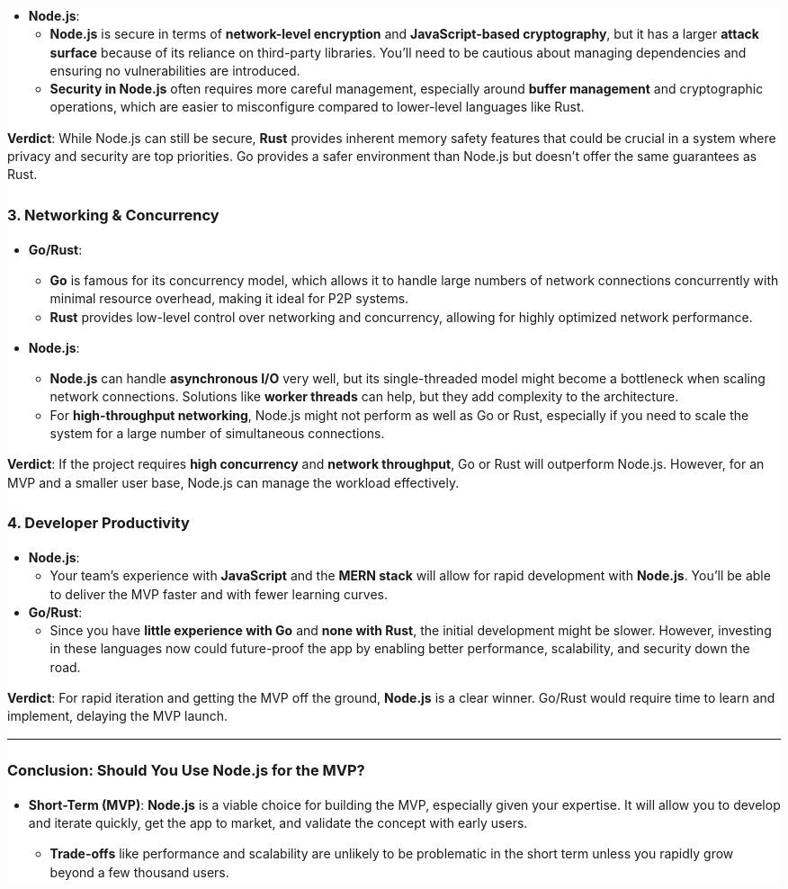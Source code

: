 - **Node.js**:
  - **Node.js** is secure in terms of **network-level encryption** and **JavaScript-based cryptography**, but it has a larger **attack surface** because of its reliance on third-party libraries. You’ll need to be cautious about managing dependencies and ensuring no vulnerabilities are introduced.
  - **Security in Node.js** often requires more careful management, especially around **buffer management** and cryptographic operations, which are easier to misconfigure compared to lower-level languages like Rust.

**Verdict**: While Node.js can still be secure, **Rust** provides inherent memory safety features that could be crucial in a system where privacy and security are top priorities. Go provides a safer environment than Node.js but doesn’t offer the same guarantees as Rust.

### **3. Networking & Concurrency**

- **Go/Rust**:

  - **Go** is famous for its concurrency model, which allows it to handle large numbers of network connections concurrently with minimal resource overhead, making it ideal for P2P systems.
  - **Rust** provides low-level control over networking and concurrency, allowing for highly optimized network performance.

- **Node.js**:
  - **Node.js** can handle **asynchronous I/O** very well, but its single-threaded model might become a bottleneck when scaling network connections. Solutions like **worker threads** can help, but they add complexity to the architecture.
  - For **high-throughput networking**, Node.js might not perform as well as Go or Rust, especially if you need to scale the system for a large number of simultaneous connections.

**Verdict**: If the project requires **high concurrency** and **network throughput**, Go or Rust will outperform Node.js. However, for an MVP and a smaller user base, Node.js can manage the workload effectively.

### **4. Developer Productivity**

- **Node.js**:
  - Your team’s experience with **JavaScript** and the **MERN stack** will allow for rapid development with **Node.js**. You’ll be able to deliver the MVP faster and with fewer learning curves.
- **Go/Rust**:
  - Since you have **little experience with Go** and **none with Rust**, the initial development might be slower. However, investing in these languages now could future-proof the app by enabling better performance, scalability, and security down the road.

**Verdict**: For rapid iteration and getting the MVP off the ground, **Node.js** is a clear winner. Go/Rust would require time to learn and implement, delaying the MVP launch.

---

### **Conclusion: Should You Use Node.js for the MVP?**

- **Short-Term (MVP)**: **Node.js** is a viable choice for building the MVP, especially given your expertise. It will allow you to develop and iterate quickly, get the app to market, and validate the concept with early users.

  - **Trade-offs** like performance and scalability are unlikely to be problematic in the short term unless you rapidly grow beyond a few thousand users.
